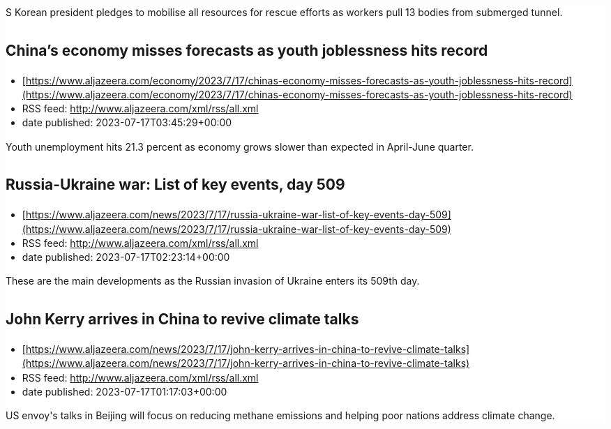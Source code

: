 S Korean president pledges to mobilise all resources for rescue efforts as workers pull 13 bodies from submerged tunnel.

## China’s economy misses forecasts as youth joblessness hits record
 - [https://www.aljazeera.com/economy/2023/7/17/chinas-economy-misses-forecasts-as-youth-joblessness-hits-record](https://www.aljazeera.com/economy/2023/7/17/chinas-economy-misses-forecasts-as-youth-joblessness-hits-record)
 - RSS feed: http://www.aljazeera.com/xml/rss/all.xml
 - date published: 2023-07-17T03:45:29+00:00

Youth unemployment hits 21.3 percent as economy grows slower than expected in April-June quarter.

## Russia-Ukraine war: List of key events, day 509
 - [https://www.aljazeera.com/news/2023/7/17/russia-ukraine-war-list-of-key-events-day-509](https://www.aljazeera.com/news/2023/7/17/russia-ukraine-war-list-of-key-events-day-509)
 - RSS feed: http://www.aljazeera.com/xml/rss/all.xml
 - date published: 2023-07-17T02:23:14+00:00

These are the main developments as the Russian invasion of Ukraine enters its 509th day.

## John Kerry arrives in China to revive climate talks
 - [https://www.aljazeera.com/news/2023/7/17/john-kerry-arrives-in-china-to-revive-climate-talks](https://www.aljazeera.com/news/2023/7/17/john-kerry-arrives-in-china-to-revive-climate-talks)
 - RSS feed: http://www.aljazeera.com/xml/rss/all.xml
 - date published: 2023-07-17T01:17:03+00:00

US envoy&#039;s talks in Beijing will focus on reducing methane emissions and helping poor nations address climate change.

